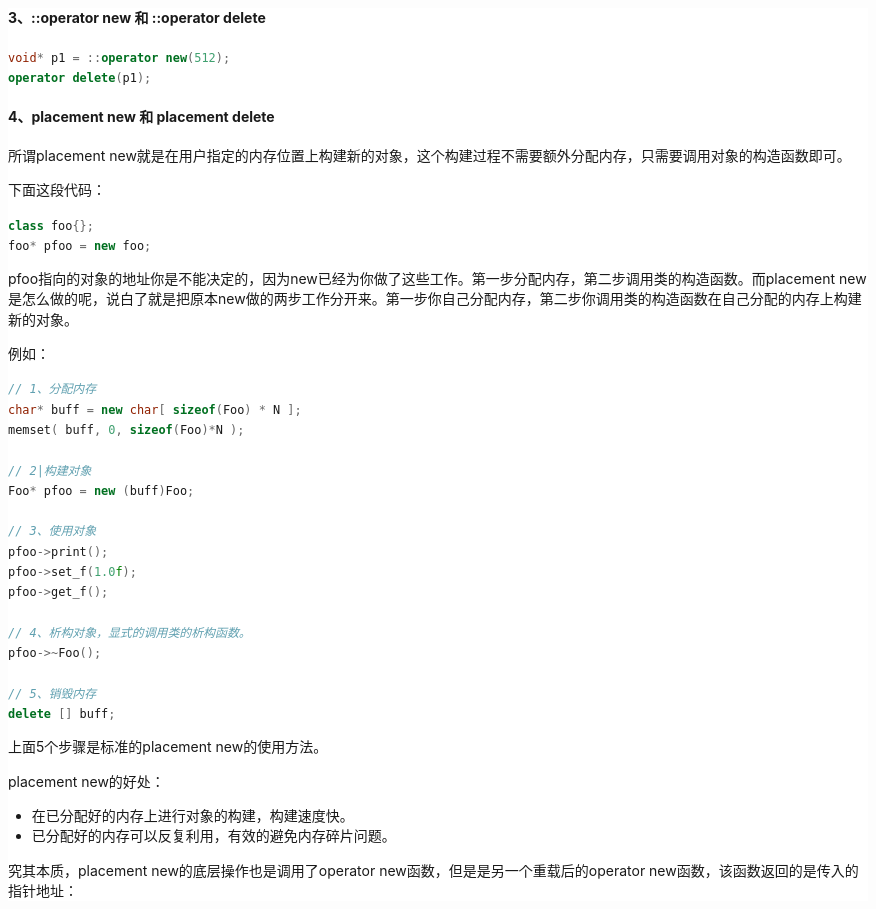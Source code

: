 #### 3、::operator new 和 ::operator delete

```cpp
void* p1 = ::operator new(512);
operator delete(p1);
```

#### 4、placement new 和 placement delete

所谓placement new就是在用户指定的内存位置上构建新的对象，这个构建过程不需要额外分配内存，只需要调用对象的构造函数即可。

下面这段代码：

```cpp
class foo{};
foo* pfoo = new foo;
```

pfoo指向的对象的地址你是不能决定的，因为new已经为你做了这些工作。第一步分配内存，第二步调用类的构造函数。而placement new是怎么做的呢，说白了就是把原本new做的两步工作分开来。第一步你自己分配内存，第二步你调用类的构造函数在自己分配的内存上构建新的对象。

例如：

```cpp
// 1、分配内存
char* buff = new char[ sizeof(Foo) * N ];
memset( buff, 0, sizeof(Foo)*N );

// 2|构建对象
Foo* pfoo = new (buff)Foo;

// 3、使用对象
pfoo->print();
pfoo->set_f(1.0f);
pfoo->get_f();

// 4、析构对象，显式的调用类的析构函数。
pfoo->~Foo();

// 5、销毁内存
delete [] buff;
```

上面5个步骤是标准的placement new的使用方法。

placement new的好处：

* 在已分配好的内存上进行对象的构建，构建速度快。
* 已分配好的内存可以反复利用，有效的避免内存碎片问题。

究其本质，placement new的底层操作也是调用了operator new函数，但是是另一个重载后的operator new函数，该函数返回的是传入的指针地址：
